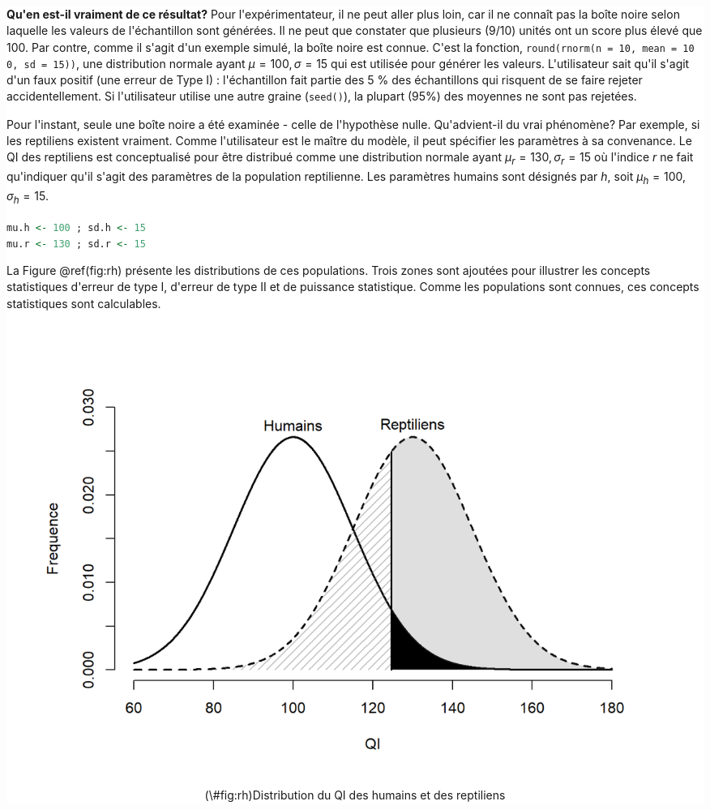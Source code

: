 **Qu'en est-il vraiment de ce résultat?** Pour l'expérimentateur, il ne peut aller plus loin, car il ne connaît pas la boîte noire selon laquelle les valeurs de l'échantillon sont générées. Il ne peut que constater que plusieurs (9/10) unités ont un score plus élevé que 100. Par contre, comme il s'agit d'un exemple simulé, la boîte noire est connue. C'est la fonction, `round(rnorm(n = 10, mean = 100, sd = 15))`, une distribution normale ayant $\mu=100,\sigma=15$ qui est utilisée pour générer les valeurs. L'utilisateur sait qu'il s'agit d'un faux positif (une erreur de Type I) : l'échantillon fait partie des 5 % des échantillons qui risquent de se faire rejeter accidentellement. Si l'utilisateur utilise une autre graine (`seed()`), la plupart (95%) des moyennes ne sont pas rejetées.

Pour l'instant, seule une boîte noire a été examinée - celle de l'hypothèse nulle. Qu'advient-il du vrai phénomène? Par exemple, si les reptiliens existent vraiment. Comme l'utilisateur est le maître du modèle, il peut spécifier les paramètres à sa convenance. Le QI des reptiliens est conceptualisé pour être distribué comme une distribution normale ayant $\mu_{r}=130, \sigma_r = 15$ où l'indice $r$ ne fait qu'indiquer qu'il s'agit des paramètres de la population reptilienne. Les paramètres humains sont désignés par $h$, soit $\mu_h = 100,\sigma_h = 15$.


```r
mu.h <- 100 ; sd.h <- 15
mu.r <- 130 ; sd.r <- 15
```

La Figure \@ref(fig:rh) présente les distributions de ces populations. Trois zones sont ajoutées pour illustrer les concepts statistiques d'erreur de type I, d'erreur de type II et de puissance statistique. Comme les populations sont connues, ces concepts statistiques sont calculables. 

<div class="figure" style="text-align: center">
<img src="08-Inferer_files/figure-html/rh-1.png" alt="Distribution du QI des humains et des reptiliens" width="90%" height="90%" />
<p class="caption">(\#fig:rh)Distribution du QI des humains et des reptiliens</p>
</div>
